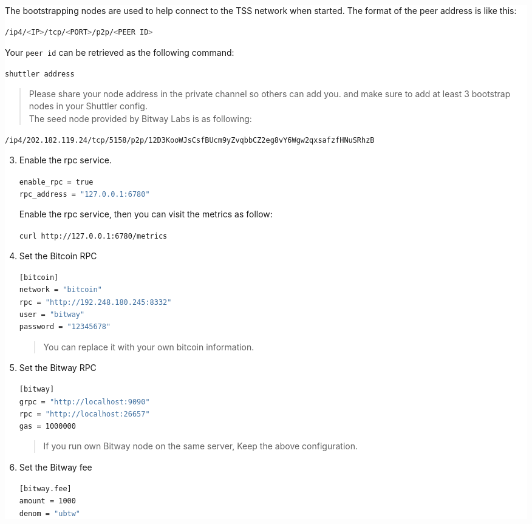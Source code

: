    The bootstrapping nodes are used to help connect to the TSS network when started.
   The format of the peer address is like this:

   ```sh
   /ip4/<IP>/tcp/<PORT>/p2p/<PEER ID>
   ```

   Your `peer id` can be retrieved as the following command:

   ```sh
   shuttler address
   ```

   > Please share your node address in the private channel so others can add you. and make sure to add at least 3 bootstrap nodes in your Shuttler config.  
   > The seed node provided by Bitway Labs is as following:

   ```sh
   /ip4/202.182.119.24/tcp/5158/p2p/12D3KooWJsCsfBUcm9yZvqbbCZ2eg8vY6Wgw2qxsafzfHNuSRhzB
   ```

3. Enable the rpc service.

   ```sh
   enable_rpc = true
   rpc_address = "127.0.0.1:6780"
   ```

   Enable the rpc service, then you can visit the metrics as follow:

   ```sh
   curl http://127.0.0.1:6780/metrics
   ```

4. Set the Bitcoin RPC

   ```sh
   [bitcoin]
   network = "bitcoin"
   rpc = "http://192.248.180.245:8332"
   user = "bitway"
   password = "12345678"
   ```

   > You can replace it with your own bitcoin information.

5. Set the Bitway RPC

   ```sh
   [bitway]
   grpc = "http://localhost:9090"
   rpc = "http://localhost:26657"
   gas = 1000000
   ```

   > If you run own Bitway node on the same server, Keep the above configuration.

6. Set the Bitway fee

   ```sh
   [bitway.fee]
   amount = 1000
   denom = "ubtw"
   ```
